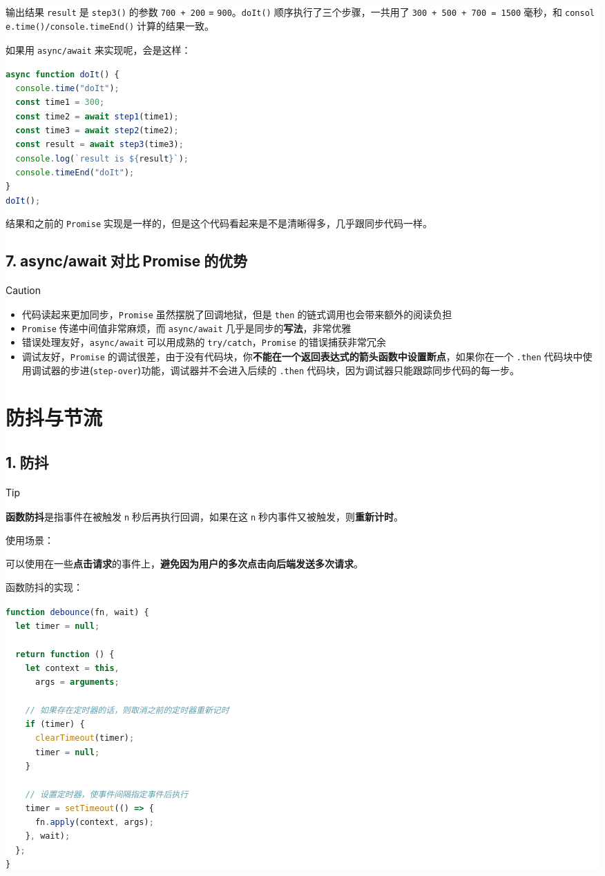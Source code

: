 输出结果 `result` 是 `step3()` 的参数 `700 + 200` = `900`。`doIt()` 顺序执行了三个步骤，一共用了 `300 + 500 + 700 = 1500` 毫秒，和 `console.time()/console.timeEnd()` 计算的结果一致。

如果用 `async/await` 来实现呢，会是这样：

```js
async function doIt() {
  console.time("doIt");
  const time1 = 300;
  const time2 = await step1(time1);
  const time3 = await step2(time2);
  const result = await step3(time3);
  console.log(`result is ${result}`);
  console.timeEnd("doIt");
}
doIt();
```

结果和之前的 `Promise` 实现是一样的，但是这个代码看起来是不是清晰得多，几乎跟同步代码一样。

## 7. async/await 对比 Promise 的优势

> [!CAUTION]
>
> - 代码读起来更加同步，`Promise` 虽然摆脱了回调地狱，但是 `then` 的链式调⽤也会带来额外的阅读负担
> - `Promise` 传递中间值⾮常麻烦，⽽ `async/await` ⼏乎是同步的**写法**，⾮常优雅
> - 错误处理友好，`async/await` 可以⽤成熟的 `try/catch`，`Promise` 的错误捕获⾮常冗余
> - 调试友好，`Promise` 的调试很差，由于没有代码块，你**不能在⼀个返回表达式的箭头函数中设置断点**，如果你在⼀个 `.then` 代码块中使⽤调试器的步进(`step-over`)功能，调试器并不会进⼊后续的 `.then` 代码块，因为调试器只能跟踪同步代码的每⼀步。

# 防抖与节流

## 1. 防抖

> [!TIP]
>
> **函数防抖**是指事件在被触发 `n` 秒后再执行回调，如果在这 `n` 秒内事件又被触发，则**重新计时**。
>
> 使用场景：
>
> 可以使用在一些**点击请求**的事件上，**避免因为用户的多次点击向后端发送多次请求**。

函数防抖的实现：

```js
function debounce(fn, wait) {
  let timer = null;

  return function () {
    let context = this,
      args = arguments;

    // 如果存在定时器的话，则取消之前的定时器重新记时
    if (timer) {
      clearTimeout(timer);
      timer = null;
    }

    // 设置定时器，使事件间隔指定事件后执行
    timer = setTimeout(() => {
      fn.apply(context, args);
    }, wait);
  };
}
```

  [Symbol("key")]: "value",